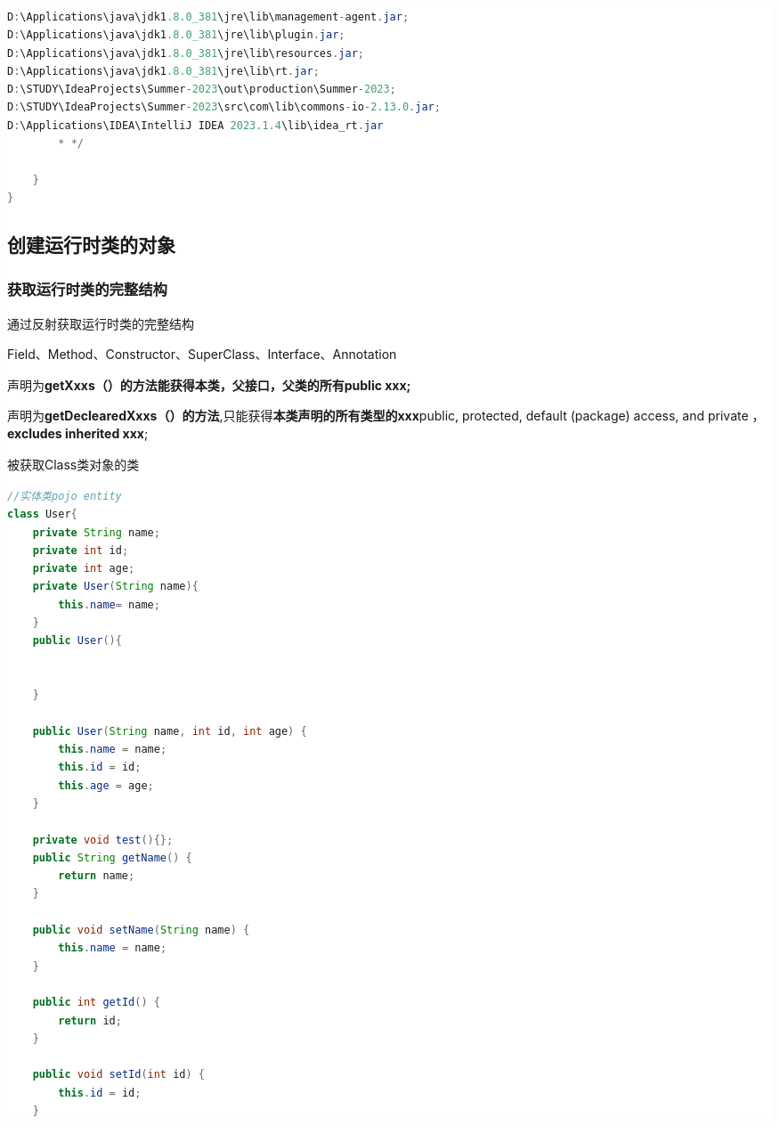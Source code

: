 ```java
D:\Applications\java\jdk1.8.0_381\jre\lib\management-agent.jar;
D:\Applications\java\jdk1.8.0_381\jre\lib\plugin.jar;
D:\Applications\java\jdk1.8.0_381\jre\lib\resources.jar;
D:\Applications\java\jdk1.8.0_381\jre\lib\rt.jar;
D:\STUDY\IdeaProjects\Summer-2023\out\production\Summer-2023;
D:\STUDY\IdeaProjects\Summer-2023\src\com\lib\commons-io-2.13.0.jar;
D:\Applications\IDEA\IntelliJ IDEA 2023.1.4\lib\idea_rt.jar
        * */

    }
}
```

## 创建运行时类的对象

### 获取运行时类的完整结构

通过反射获取运行时类的完整结构

Field、Method、Constructor、SuperClass、Interface、Annotation

声明为**getXxxs（）**的方法能获得**本类，父接口，父类的所有public xxx;**

声明为**getDeclearedXxxs（）的方法**,只能获得**本类声明的所有类型的xxx**public, protected, default (package) access,
and private ，**excludes inherited xxx**;

被获取Class类对象的类

```java
//实体类pojo entity
class User{
    private String name;
    private int id;
    private int age;
    private User(String name){
        this.name= name;
    }
    public User(){


    }

    public User(String name, int id, int age) {
        this.name = name;
        this.id = id;
        this.age = age;
    }

    private void test(){};
    public String getName() {
        return name;
    }

    public void setName(String name) {
        this.name = name;
    }

    public int getId() {
        return id;
    }

    public void setId(int id) {
        this.id = id;
    }

```